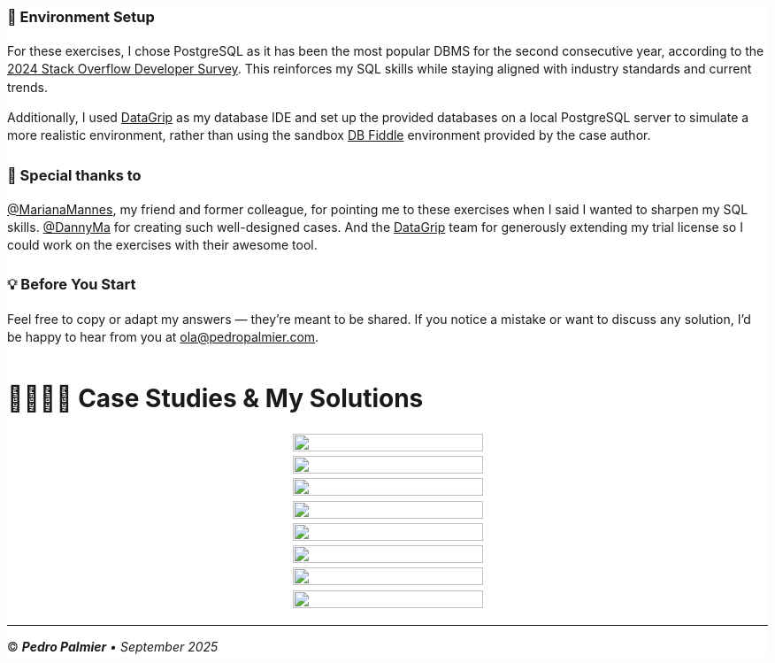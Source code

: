 ### 🧰 Environment Setup 
For these exercises, I chose PostgreSQL as it has been the most popular DBMS for the second consecutive year, according to the [2024 Stack Overflow Developer Survey](https://survey.stackoverflow.co/2024/technology#1-databases:~:text=PostgreSQL%20debuted%20in%20the%20developer%20survey%20in%202018%20when%2033%25%20of%20developers%20reported%20using%20it%2C). This reinforces my SQL skills while staying aligned with industry standards and current trends.

Additionally, I used [DataGrip](https://www.jetbrains.com/datagrip/) as my database IDE and set up the provided databases on a local PostgreSQL server to simulate a more realistic environment, rather than using the sandbox [DB Fiddle](https://www.db-fiddle.com/f/2rM8RAnq7h5LLDTzZiRWcd/138) environment provided by the case author.

### 🙌 Special thanks to
[@MarianaMannes](https://github.com/marianamannes), my friend and former colleague, for pointing me to these exercises when I said I wanted to sharpen my SQL skills. [@DannyMa](https://github.com/datawithdanny) for creating such well-designed cases. And the [DataGrip](https://www.jetbrains.com/datagrip/) team for generously extending my trial license so I could work on the exercises with their awesome tool.

### 💡 Before You Start
Feel free to copy or adapt my answers — they’re meant to be shared.  If you notice a mistake or want to discuss any solution, I’d be happy to hear from you at ola@pedropalmier.com.

# 🏃🏻‍♂️‍➡️ Case Studies & My Solutions

<div align="center"><a href="https://github.com/pedropalmier/8-week-sql-challenge/tree/0f1f4789f34b8a66a92c261162b1ed588591c812/case01_dannys_diner"><img src="https://default-pedro.s3.us-east-2.amazonaws.com/8weekschallenge/hero_images/hero_dannys_diner.png"  style="width:50%; height:50%;"></a></div>

<div align="center"><a href="https://github.com/pedropalmier/8-week-sql-challenge/tree/0f1f4789f34b8a66a92c261162b1ed588591c812/case02_pizza_runner"><img src="https://default-pedro.s3.us-east-2.amazonaws.com/8weekschallenge/hero_images/hero_pizza_runner.png"  style="width:50%; height:50%;"></a></div>

<div align="center"><a href="https://github.com/pedropalmier/8-week-sql-challenge/tree/0f1f4789f34b8a66a92c261162b1ed588591c812/case03_foodie_fi"><img src="https://default-pedro.s3.us-east-2.amazonaws.com/8weekschallenge/hero_images/hero_foodie_fi.png"  style="width:50%; height:50%;"></a></div>

<div align="center"><a href="https://github.com/pedropalmier/8-week-sql-challenge/tree/0f1f4789f34b8a66a92c261162b1ed588591c812/case04_data_bank"><img src="https://default-pedro.s3.us-east-2.amazonaws.com/8weekschallenge/hero_images/hero_data_bank.png"  style="width:50%; height:50%;"></a></div>

<div align="center"><a href="https://github.com/pedropalmier/8-week-sql-challenge/tree/0f1f4789f34b8a66a92c261162b1ed588591c812/case05_data_mart"><img src="https://default-pedro.s3.us-east-2.amazonaws.com/8weekschallenge/hero_images/hero_data_mart.png"  style="width:50%; height:50%;"></a></div>

<div align="center"><a href="https://github.com/pedropalmier/8-week-sql-challenge/tree/0f1f4789f34b8a66a92c261162b1ed588591c812/case06_clique_bait"><img src="https://default-pedro.s3.us-east-2.amazonaws.com/8weekschallenge/hero_images/hero_clique_bait.png"  style="width:50%; height:50%;"></a></div>

<div align="center"><a href="https://github.com/pedropalmier/8-week-sql-challenge/tree/0f1f4789f34b8a66a92c261162b1ed588591c812/case07_balanced_tree"><img src="https://default-pedro.s3.us-east-2.amazonaws.com/8weekschallenge/hero_images/hero_balanced_tree.png"  style="width:50%; height:50%;"></a></div>

<div align="center"><a href="https://github.com/pedropalmier/8-week-sql-challenge/tree/0f1f4789f34b8a66a92c261162b1ed588591c812/case08_fresh_segments"><img src="https://default-pedro.s3.us-east-2.amazonaws.com/8weekschallenge/hero_images/hero_fresh_segments.png"  style="width:50%; height:50%;"></a></div>


---
© ***Pedro Palmier** • September 2025*
